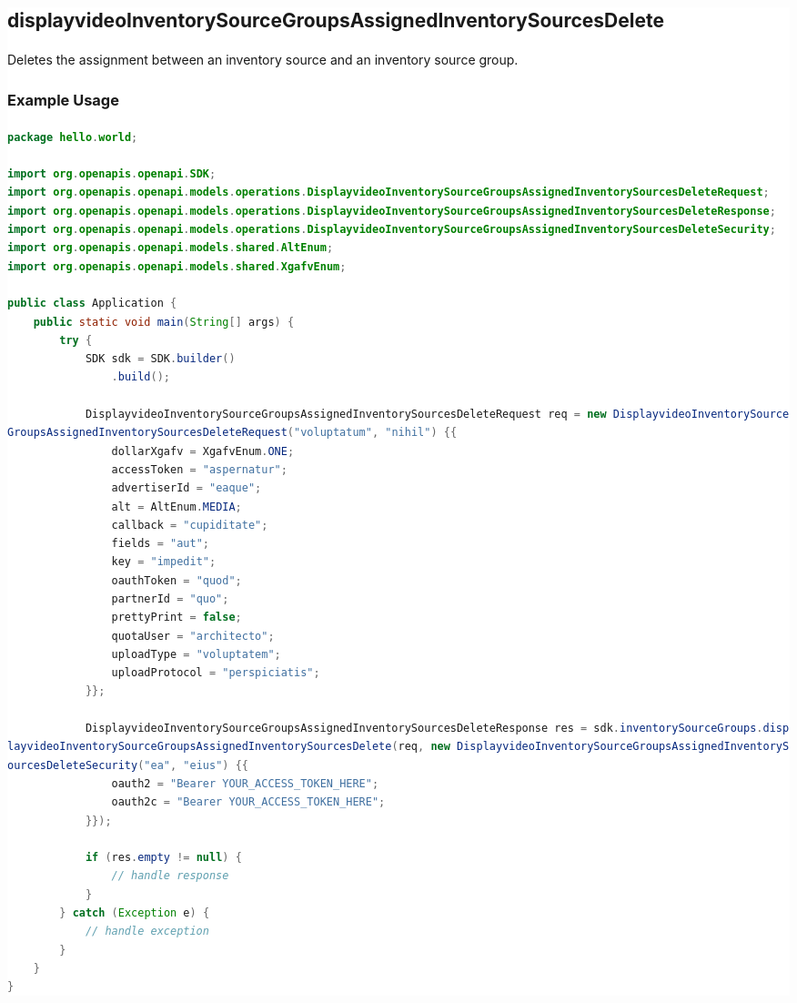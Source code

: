 ## displayvideoInventorySourceGroupsAssignedInventorySourcesDelete

Deletes the assignment between an inventory source and an inventory source group.

### Example Usage

```java
package hello.world;

import org.openapis.openapi.SDK;
import org.openapis.openapi.models.operations.DisplayvideoInventorySourceGroupsAssignedInventorySourcesDeleteRequest;
import org.openapis.openapi.models.operations.DisplayvideoInventorySourceGroupsAssignedInventorySourcesDeleteResponse;
import org.openapis.openapi.models.operations.DisplayvideoInventorySourceGroupsAssignedInventorySourcesDeleteSecurity;
import org.openapis.openapi.models.shared.AltEnum;
import org.openapis.openapi.models.shared.XgafvEnum;

public class Application {
    public static void main(String[] args) {
        try {
            SDK sdk = SDK.builder()
                .build();

            DisplayvideoInventorySourceGroupsAssignedInventorySourcesDeleteRequest req = new DisplayvideoInventorySourceGroupsAssignedInventorySourcesDeleteRequest("voluptatum", "nihil") {{
                dollarXgafv = XgafvEnum.ONE;
                accessToken = "aspernatur";
                advertiserId = "eaque";
                alt = AltEnum.MEDIA;
                callback = "cupiditate";
                fields = "aut";
                key = "impedit";
                oauthToken = "quod";
                partnerId = "quo";
                prettyPrint = false;
                quotaUser = "architecto";
                uploadType = "voluptatem";
                uploadProtocol = "perspiciatis";
            }};            

            DisplayvideoInventorySourceGroupsAssignedInventorySourcesDeleteResponse res = sdk.inventorySourceGroups.displayvideoInventorySourceGroupsAssignedInventorySourcesDelete(req, new DisplayvideoInventorySourceGroupsAssignedInventorySourcesDeleteSecurity("ea", "eius") {{
                oauth2 = "Bearer YOUR_ACCESS_TOKEN_HERE";
                oauth2c = "Bearer YOUR_ACCESS_TOKEN_HERE";
            }});

            if (res.empty != null) {
                // handle response
            }
        } catch (Exception e) {
            // handle exception
        }
    }
}
```
